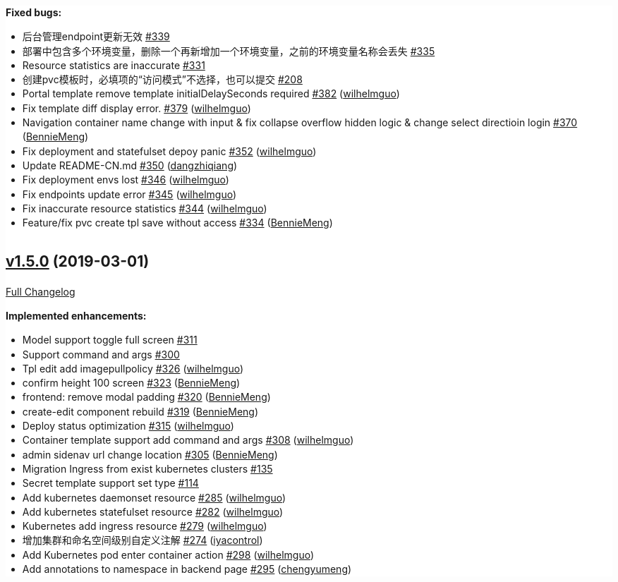 **Fixed bugs:**

- 后台管理endpoint更新无效 [\#339](https://github.com/Qihoo360/wayne/issues/339)
- 部署中包含多个环境变量，删除一个再新增加一个环境变量，之前的环境变量名称会丢失 [\#335](https://github.com/Qihoo360/wayne/issues/335)
- Resource statistics are inaccurate [\#331](https://github.com/Qihoo360/wayne/issues/331)
- 创建pvc模板时，必填项的“访问模式”不选择，也可以提交 [\#208](https://github.com/Qihoo360/wayne/issues/208)
- Portal template remove template initialDelaySeconds required [\#382](https://github.com/Qihoo360/wayne/pull/382) ([wilhelmguo](https://github.com/wilhelmguo))
- Fix template diff display error. [\#379](https://github.com/Qihoo360/wayne/pull/379) ([wilhelmguo](https://github.com/wilhelmguo))
- Navigation container name change with input & fix collapse overflow hidden logic & change select directioin login [\#370](https://github.com/Qihoo360/wayne/pull/370) ([BennieMeng](https://github.com/BennieMeng))
- Fix deployment and statefulset depoy panic [\#352](https://github.com/Qihoo360/wayne/pull/352) ([wilhelmguo](https://github.com/wilhelmguo))
- Update README-CN.md [\#350](https://github.com/Qihoo360/wayne/pull/350) ([dangzhiqiang](https://github.com/dangzhiqiang))
- Fix deployment envs lost [\#346](https://github.com/Qihoo360/wayne/pull/346) ([wilhelmguo](https://github.com/wilhelmguo))
- Fix endpoints update error [\#345](https://github.com/Qihoo360/wayne/pull/345) ([wilhelmguo](https://github.com/wilhelmguo))
- Fix inaccurate resource statistics [\#344](https://github.com/Qihoo360/wayne/pull/344) ([wilhelmguo](https://github.com/wilhelmguo))
- Feature/fix pvc create tpl save without access [\#334](https://github.com/Qihoo360/wayne/pull/334) ([BennieMeng](https://github.com/BennieMeng))


## [v1.5.0](https://github.com/Qihoo360/wayne/tree/v1.5.0) (2019-03-01)
[Full Changelog](https://github.com/Qihoo360/wayne/compare/v1.4.3...v1.5.0)

**Implemented enhancements:**

- Model support toggle full screen [\#311](https://github.com/Qihoo360/wayne/issues/311)
- Support command and args  [\#300](https://github.com/Qihoo360/wayne/issues/300)
- Tpl edit add imagepullpolicy [\#326](https://github.com/Qihoo360/wayne/pull/326) ([wilhelmguo](https://github.com/wilhelmguo))
- confirm height 100 screen [\#323](https://github.com/Qihoo360/wayne/pull/323) ([BennieMeng](https://github.com/BennieMeng))
- frontend: remove modal padding [\#320](https://github.com/Qihoo360/wayne/pull/320) ([BennieMeng](https://github.com/BennieMeng))
- create-edit component rebuild [\#319](https://github.com/Qihoo360/wayne/pull/319) ([BennieMeng](https://github.com/BennieMeng))
- Deploy status optimization [\#315](https://github.com/Qihoo360/wayne/pull/315) ([wilhelmguo](https://github.com/wilhelmguo))
- Container template support add command and args [\#308](https://github.com/Qihoo360/wayne/pull/308) ([wilhelmguo](https://github.com/wilhelmguo))
- admin sidenav url change location [\#305](https://github.com/Qihoo360/wayne/pull/305) ([BennieMeng](https://github.com/BennieMeng))
- Migration Ingress from exist kubernetes clusters [\#135](https://github.com/Qihoo360/wayne/issues/135)
- Secret template support set type [\#114](https://github.com/Qihoo360/wayne/issues/114)
- Add kubernetes daemonset resource [\#285](https://github.com/Qihoo360/wayne/pull/285) ([wilhelmguo](https://github.com/wilhelmguo))
- Add kubernetes statefulset resource [\#282](https://github.com/Qihoo360/wayne/pull/282) ([wilhelmguo](https://github.com/wilhelmguo))
- Kubernetes add ingress resource [\#279](https://github.com/Qihoo360/wayne/pull/279) ([wilhelmguo](https://github.com/wilhelmguo))
- 增加集群和命名空间级别自定义注解 [\#274](https://github.com/Qihoo360/wayne/pull/274) ([iyacontrol](https://github.com/iyacontrol))
- Add Kubernetes pod enter container action [\#298](https://github.com/Qihoo360/wayne/pull/298) ([wilhelmguo](https://github.com/wilhelmguo))
- Add annotations to namespace in backend page [\#295](https://github.com/Qihoo360/wayne/pull/295) ([chengyumeng](https://github.com/chengyumeng))